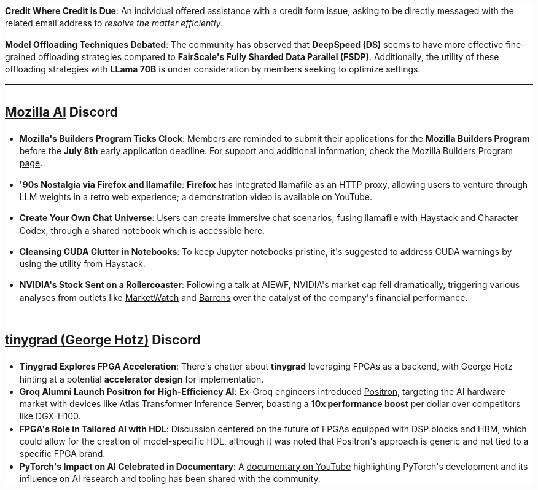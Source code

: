 **Credit Where Credit is Due**: An individual offered assistance with a credit form issue, asking to be directly messaged with the related email address to *resolve the matter efficiently*.

**Model Offloading Techniques Debated**: The community has observed that **DeepSpeed (DS)** seems to have more effective fine-grained offloading strategies compared to **FairScale's Fully Sharded Data Parallel (FSDP)**. Additionally, the utility of these offloading strategies with **LLama 70B** is under consideration by members seeking to optimize settings.



---



## [Mozilla AI](https://discord.com/channels/1089876418936180786) Discord

- **Mozilla's Builders Program Ticks Clock**: Members are reminded to submit their applications for the **Mozilla Builders Program** before the **July 8th** early application deadline. For support and additional information, check the [Mozilla Builders Program page](https://future.mozilla.org/builders/).

- **'90s Nostalgia via Firefox and llamafile**: **Firefox** has integrated llamafile as an HTTP proxy, allowing users to venture through LLM weights in a retro web experience; a demonstration video is available on [YouTube](https://youtu.be/YWQ5Kh9gNuo).

- **Create Your Own Chat Universe**: Users can create immersive chat scenarios, fusing llamafile with Haystack and Character Codex, through a shared notebook which is accessible [here](https://t.ly/y6jrZ).

- **Cleansing CUDA Clutter in Notebooks**: To keep Jupyter notebooks pristine, it's suggested to address CUDA warnings by using the [utility from Haystack](https://github.com/deepset-ai/haystack/blob/main/haystack/utils/jupyter.py).

- **NVIDIA's Stock Sent on a Rollercoaster**: Following a talk at AIEWF, NVIDIA's market cap fell dramatically, triggering various analyses from outlets like [MarketWatch](https://www.marketwatch.com/story/nvidias-stock-is-set-to-gain-with-rivals-seen-to-be-in-perpetual-catch-up-mode-0552e514) and [Barrons](https://www.barrons.com/amp/articles/nvidia-shareholder-meeting-stock-price-today-6d01b66c) over the catalyst of the company's financial performance.



---



## [tinygrad (George Hotz)](https://discord.com/channels/1068976834382925865) Discord

- **Tinygrad Explores FPGA Acceleration**: There's chatter about **tinygrad** leveraging FPGAs as a backend, with George Hotz hinting at a potential **accelerator design** for implementation.
- **Groq Alumni Launch Positron for High-Efficiency AI**: Ex-Groq engineers introduced [Positron](https://www.positron.ai/), targeting the AI hardware market with devices like Atlas Transformer Inference Server, boasting a **10x performance boost** per dollar over competitors like DGX-H100.
- **FPGA's Role in Tailored AI with HDL**: Discussion centered on the future of FPGAs equipped with DSP blocks and HBM, which could allow for the creation of model-specific HDL, although it was noted that Positron's approach is generic and not tied to a specific FPGA brand.
- **PyTorch's Impact on AI Celebrated in Documentary**: A [documentary on YouTube](https://www.youtube.com/watch?v=rgP_LBtaUEc) highlighting PyTorch's development and its influence on AI research and tooling has been shared with the community.
